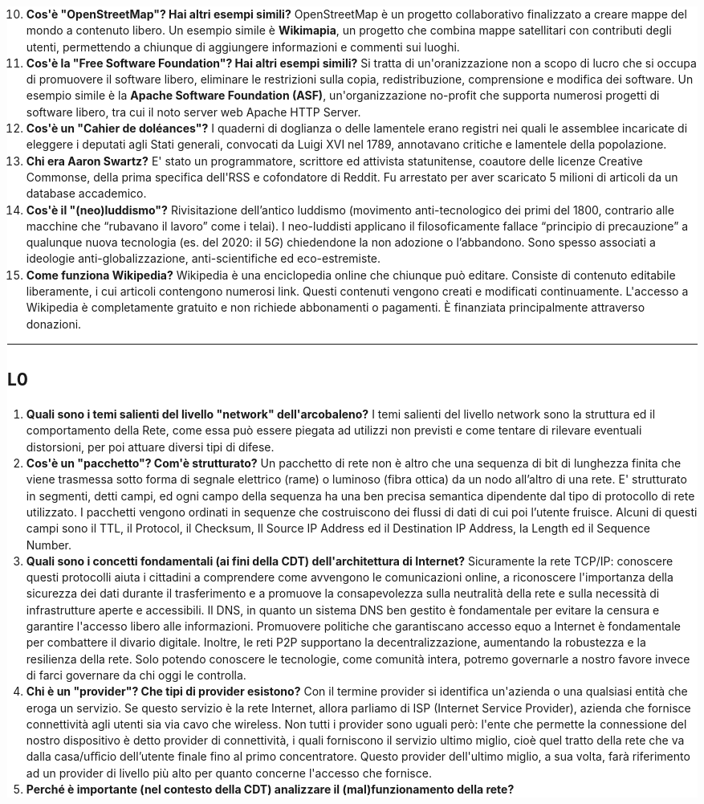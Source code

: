 10) **Cos'è "OpenStreetMap"? Hai altri esempi simili?**
	OpenStreetMap è un progetto collaborativo finalizzato a creare mappe del mondo a contenuto libero. Un esempio simile è **Wikimapia**, un progetto che combina mappe satellitari con contributi degli utenti, permettendo a chiunque di aggiungere informazioni e commenti sui luoghi.
11) **Cos'è la "Free Software Foundation"? Hai altri esempi simili?**
	Si tratta di un'oranizzazione non a scopo di lucro che si occupa di promuovere il software libero, eliminare le restrizioni sulla copia, redistribuzione, comprensione e modifica dei software. Un esempio simile è la **Apache Software Foundation (ASF)**, un'organizzazione no-profit che supporta numerosi progetti di software libero, tra cui il noto server web Apache HTTP Server.
12) **Cos'è un "Cahier de doléances"?**
	I quaderni di doglianza o delle lamentele erano registri nei quali le assemblee incaricate di eleggere i deputati agli Stati generali, convocati da Luigi XVI nel $1789$, annotavano critiche e lamentele della popolazione. 
13) **Chi era Aaron Swartz?**
	E' stato un programmatore, scrittore ed attivista statunitense, coautore delle licenze Creative Commonse, della prima specifica dell'RSS e cofondatore di Reddit. Fu arrestato per aver scaricato $5$ milioni di articoli da un database accademico. 
14) **Cos'è il "(neo)luddismo"?**
	Rivisitazione dell’antico luddismo (movimento anti-tecnologico dei primi del $1800$, contrario alle macchine che “rubavano il lavoro” come i telai). I neo-luddisti applicano il filosoficamente fallace “principio di precauzione” a qualunque nuova tecnologia (es. del $2020$: il $5G$) chiedendone la non adozione o l’abbandono. Sono spesso associati a ideologie anti-globalizzazione, anti-scientifiche ed eco-estremiste.
15) **Come funziona Wikipedia?**
	Wikipedia è una enciclopedia online che chiunque può editare. Consiste di contenuto editabile liberamente, i cui articoli contengono numerosi link. Questi contenuti vengono creati e modificati continuamente. L'accesso a Wikipedia è completamente gratuito e non richiede abbonamenti o pagamenti. È finanziata principalmente attraverso donazioni.

-----

## L0
1) **Quali sono i temi salienti del livello "network" dell'arcobaleno?**
	I temi salienti del livello network sono la struttura ed il comportamento della Rete, come essa può essere piegata ad utilizzi non previsti e come tentare di rilevare eventuali distorsioni, per poi attuare diversi tipi di difese.
2) **Cos'è un "pacchetto"? Com'è strutturato?**
	Un pacchetto di rete non è altro che una sequenza di bit di lunghezza finita che viene trasmessa sotto forma di segnale elettrico (rame) o luminoso (fibra ottica) da un nodo all’altro di una rete. E' strutturato in segmenti, detti campi, ed ogni campo della sequenza ha una ben precisa semantica dipendente dal tipo di protocollo di rete utilizzato. I pacchetti vengono ordinati in sequenze che costruiscono dei flussi di dati di cui poi l’utente fruisce. Alcuni di questi campi sono il TTL, il Protocol, il Checksum, Il Source IP Address ed il Destination IP Address, la Length ed il Sequence Number.
3) **Quali sono i concetti fondamentali (ai fini della CDT) dell'architettura di Internet?**
	Sicuramente la rete TCP/IP: conoscere questi protocolli aiuta i cittadini a comprendere come avvengono le comunicazioni online, a riconoscere l'importanza della sicurezza dei dati durante il trasferimento e a promuove la consapevolezza sulla neutralità della rete e sulla necessità di infrastrutture aperte e accessibili. Il DNS, in quanto un sistema DNS ben gestito è fondamentale per evitare la censura e garantire l'accesso libero alle informazioni. Promuovere politiche che garantiscano accesso equo a Internet è fondamentale per combattere il divario digitale. Inoltre, le reti P2P supportano la decentralizzazione, aumentando la robustezza e la resilienza della rete. Solo potendo conoscere le tecnologie, come comunità intera, potremo governarle a nostro favore invece di farci governare da chi oggi le controlla.
4) **Chi è un "provider"? Che tipi di provider esistono?**
	Con il termine provider si identifica un'azienda o una qualsiasi entità che eroga un servizio. Se questo servizio è la rete Internet, allora parliamo di ISP (Internet Service Provider), azienda che fornisce connettività agli utenti sia via cavo che wireless. Non tutti i provider sono uguali però: l'ente che permette la connessione del nostro dispositivo è detto provider di connettività, i quali forniscono il servizio ultimo miglio, cioè quel tratto della rete che va dalla casa/uﬀicio dell’utente finale fino al primo concentratore. Questo provider dell'ultimo miglio, a sua volta, farà riferimento ad un provider di livello più alto per quanto concerne l'accesso che fornisce.
5) **Perché è importante (nel contesto della CDT) analizzare il (mal)funzionamento della rete?**